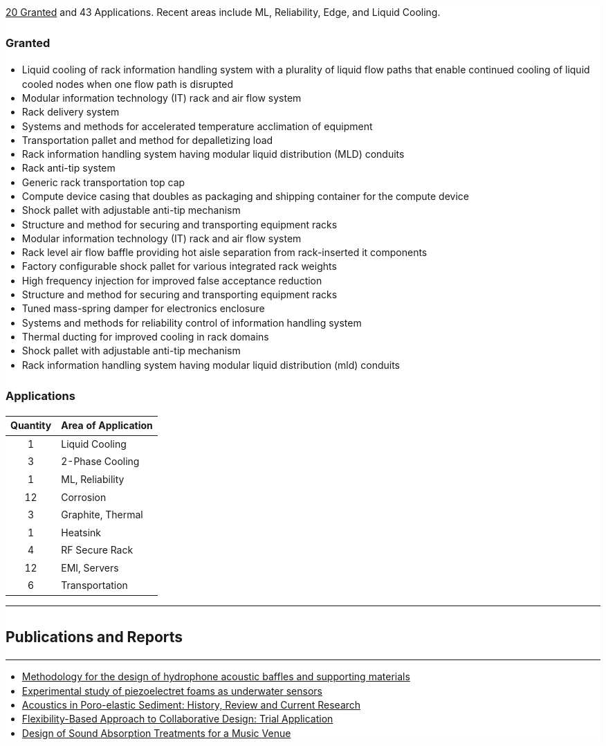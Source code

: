 [20 Granted](https://scholar.google.com/citations?user=FnGkK-1_v4MC&hl=en&oi=sra) and 43 Applications. Recent areas include ML, Reliability, Edge, and Liquid Cooling.

### Granted

* Liquid cooling of rack information handling system with a plurality of liquid flow paths that enable continued cooling of liquid cooled nodes when one flow path is disrupted
* Modular information technology (IT) rack and air flow system
* Rack delivery system
* Systems and methods for accelerated temperature acclimation of equipment
* Transportation pallet and method for depalletizing load
* Rack information handling system having modular liquid distribution (MLD) conduits
* Rack anti-tip system
* Generic rack transportation top cap
* Compute device casing that doubles as packaging and shipping container for the compute device
* Shock pallet with adjustable anti-tip mechanism
* Structure and method for securing and transporting equipment racks
* Modular information technology (IT) rack and air flow system
* Rack level air flow baffle providing hot aisle separation from rack-inserted it components
* Factory configurable shock pallet for various integrated rack weights
* High frequency injection for improved false acceptance reduction
* Structure and method for securing and transporting equipment racks
* Tuned mass-spring damper for electronics enclosure
* Systems and methods for reliability control of information handling system
* Thermal ducting for improved cooling in rack domains
* Shock pallet with adjustable anti-tip mechanism
* Rack information handling system having modular liquid distribution (mld) conduits

### Applications

|Quantity|Area of Application|
|:---:|:---|
|1|Liquid Cooling|
|3|2-Phase Cooling|
|1|ML, Reliability|
|12|Corrosion|
|3|Graphite, Thermal|
|1|Heatsink|
|4|RF Secure Rack|
|12|EMI, Servers|
|6|Transportation|

---
## Publications and Reports
---
* [Methodology for the design of hydrophone acoustic baffles and supporting materials](https://docs.google.com/a/embletonblog.com/viewer?a=v&pid=sites&srcid=ZW1ibGV0b25ibG9nLmNvbXxzdGV2ZXxneDo1YzhlYmQ5ZmM4MmE2MTk2)
* [Experimental study of piezoelectret foams as underwater sensors](https://asa.scitation.org/doi/abs/10.1121/1.2934735)
* [Acoustics in Poro-elastic Sediment: History, Review and Current Research](https://docs.google.com/viewer?a=v&pid=sites&srcid=ZW1ibGV0b25ibG9nLmNvbXxzdGV2ZXxneDoyNDdiYTNiMmQzYjBmNjZi)
* [Flexibility-Based Approach to Collaborative Design: Trial Application](https://docs.google.com/viewer?a=v&pid=sites&srcid=ZW1ibGV0b25ibG9nLmNvbXxzdGV2ZXxneDo2YjBiNDYyNDJhNmZhYTMw)
* [Design of Sound Absorption Treatments for a Music Venue](https://docs.google.com/viewer?a=v&pid=sites&srcid=ZW1ibGV0b25ibG9nLmNvbXxzdGV2ZXxneDo0M2M0MGFmODQzZTBiYTcx)
